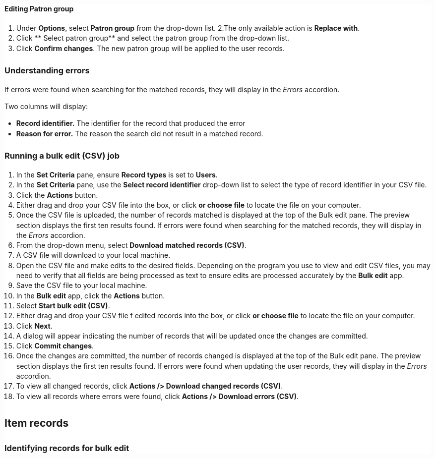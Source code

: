 #### Editing Patron group 
1. Under **Options**, select **Patron group** from the drop-down list.
2.The only available action is **Replace with**.
3. Click ** Select patron group** and select the patron group from the drop-down list.
4. Click **Confirm changes**. The new patron group will be applied to the user records. 


### Understanding errors

If errors were found when searching for the matched records, they will display in the *Errors* accordion. 

Two columns will display:

* **Record identifier.** The identifier for the record that produced the error
* **Reason for error.** The reason the search did not result in a matched record. 

### Running a bulk edit (CSV) job

1. In the **Set Criteria** pane, ensure **Record types** is set to **Users**.
2. In the **Set Criteria** pane, use the **Select record identifier** drop-down list to select the type of record identifier in your CSV file.
3. Click the **Actions** button.
4. Either drag and drop your CSV file into the box, or click **or choose file** to locate the file on your computer.
5. Once the CSV file is uploaded, the number of records matched is displayed at the top of the Bulk edit pane. The preview section displays the first ten results found. If errors were found when searching for the matched records, they will display in the *Errors* accordion. 
6. From the drop-down menu, select **Download matched records (CSV)**. 
7. A CSV file will download to your local machine. 
8. Open the CSV file and make edits to the desired fields. Depending on the program you use to view and edit CSV files, you may need to verify that all fields are being processed as text to ensure edits are processed accurately by the **Bulk edit** app.
9. Save the CSV file to your local machine.
10. In the **Bulk edit** app, click the **Actions** button.
11. Select **Start bulk edit (CSV)**.
12. Either drag and drop your CSV file f edited records into the box, or click **or choose file** to locate the file on your computer.
13. Click **Next**.
14. A dialog will appear indicating the number of records that will be updated once the changes are committed.
15. Click **Commit changes**.
16. Once the changes are committed, the number of records changed is displayed at the top of the Bulk edit pane. The preview section displays the first ten results found. If errors were found when updating the user records, they will display in the *Errors* accordion. 
17. To view all changed records, click **Actions /> Download changed records (CSV)**.
18. To view all records where errors were found, click **Actions /> Download errors (CSV)**.




## Item records

### Identifying records for bulk edit

